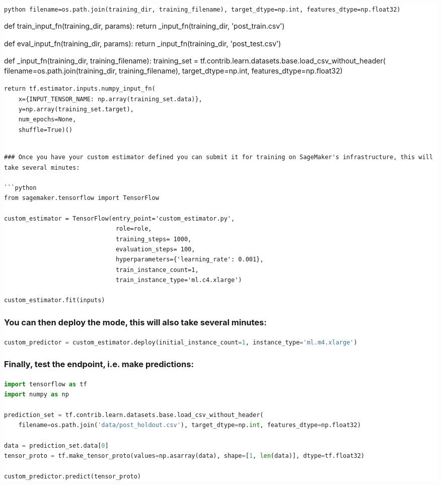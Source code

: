```python filename=os.path.join(training_dir, training_filename), target_dtype=np.int, features_dtype=np.float32)```


def train_input_fn(training_dir, params):
    return _input_fn(training_dir, 'post_train.csv')


def eval_input_fn(training_dir, params):
    return _input_fn(training_dir, 'post_test.csv')

def _input_fn(training_dir, training_filename):
    training_set = tf.contrib.learn.datasets.base.load_csv_without_header(
        filename=os.path.join(training_dir, training_filename), target_dtype=np.int, features_dtype=np.float32)

    return tf.estimator.inputs.numpy_input_fn(
        x={INPUT_TENSOR_NAME: np.array(training_set.data)},
        y=np.array(training_set.target),
        num_epochs=None,
        shuffle=True)()
```

### Once you have your custom estimator defined you can submit it for training on SageMaker's infrastructure, this will take several minutes:

```python
from sagemaker.tensorflow import TensorFlow

custom_estimator = TensorFlow(entry_point='custom_estimator.py',
                               role=role,
                               training_steps= 1000,                                  
                               evaluation_steps= 100,
                               hyperparameters={'learning_rate': 0.001},
                               train_instance_count=1,
                               train_instance_type='ml.c4.xlarge')

custom_estimator.fit(inputs)
```

### You can then deploy the mode, this will also take several minutes:

```python
custom_predictor = custom_estimator.deploy(initial_instance_count=1, instance_type='ml.m4.xlarge')
```

### Finally, test the endpoint, i.e. make predictions:

```python
import tensorflow as tf
import numpy as np

prediction_set = tf.contrib.learn.datasets.base.load_csv_without_header(
    filename=os.path.join('data/post_holdout.csv'), target_dtype=np.int, features_dtype=np.float32)

data = prediction_set.data[0]
tensor_proto = tf.make_tensor_proto(values=np.asarray(data), shape=[1, len(data)], dtype=tf.float32)

custom_predictor.predict(tensor_proto)
```
